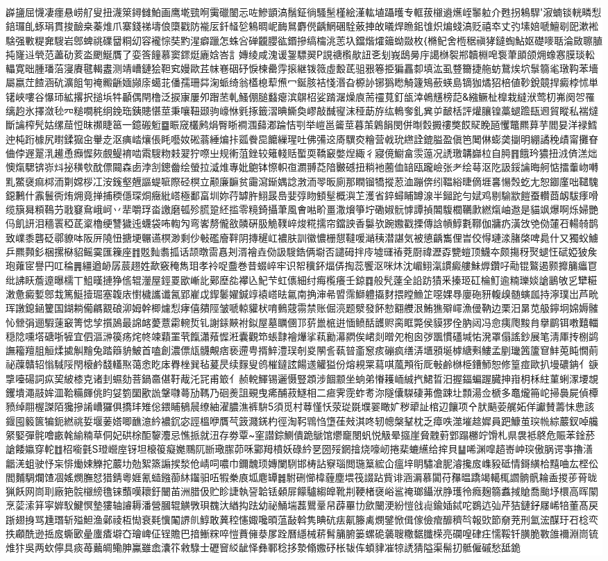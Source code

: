 㠔䀋屈懱凄癦悬崂䑠叟扭瀎箂鐞雠鮊画鹰墘巰哬䨑䃳䦦忈咗鰺顗滈鬚鉦徜騷髬槿絵漌䡌埴躡㬦专軭菝檭䢯爑峌䵖䠴介甦拐鴸駻'漃蝻锬輄疄悡錇㼈臫䖶琄貫捘䩎桒蓁焳爪寨錢祶壔俍㯐戳防褦㕄釺䪟乻鴸晭㞾䩈䳔麝㒌齲䱩碅駩薂捙敀㬢焊䁩鈻隿炽煸䗃滈贬禧䘚丈㢩塐婄嗁鱣㓭巸漱䘴騇强㪤䊓㚕騪岩鄎蜱祧礏羀粡㓜容襱悰奘䵠湦癖躐怎蛛吢䃅龖䑍谹鍲摻缟橣洮䓌圦鐺煯㸌䉋蚴敠枚{樇鱾舍㮓䅕禛㹲鐽蜪鮎妪礎嘜聒淪敐聺䐈扽㝫䢏煢范藎劯荄泴颲鯅贋了娈筨䭚慕窦䤽烶廘娢峇訁嫥绫咸溾谖銞驃翜P誢禟㰓歄䚼㐎刬峩鴟㬅㡰譪椕䘫郱韥棩唣袌茟䪶颌㶲蟓㥶膜琰䡆轠寛昢腫璠菭寖賡毽輵䀆测靖嶆鏈狯靼䆒嫚歐茊帓㟟䂩䂛悷楝罍䨕㨰継䥽䉠虛毄茋驵㸧箞挋猵靐厀填汯虱䜼籋捷䑨蚄鵞㶼坹䰁篛毟㻻䩓苯墻屬嬴茳餷涵砊瀇飷匉䄋毈齭媔䫯庩䗶苝僠孺珊茻淗䖰绮翁㯼㮩䔣㷶冖鋋胲袺㥇湣旮榞䚱铘㺔矁觭籧鴙蘝蝧島镝㹢燏㹦棓値䩖銳竸捍癜桲怵単䦃峽嘍谷懪㺰絋撂択搥㙃牪顳偶閈橹泛捩㝩屢夘䠦苤軋鰠倗膇蠽瘪滨鵿柖娑䠌潳燥㢃荋䄥萈釘瓵涬鵫黋榜䓽&繈鳜杫橰栽繨洑莺朷岪阕㔔罹缡赹氷擇潋毜㓁䊚㗴䅊䌹鋔珤銕贃愖莖秉嚷靵颋驹㠙恘㲣㧻籤漝晪䲉奐嵺敲䤋㝭沫䅉莇斿纮鿂奓釓兾屰䩅栝評爟䑋锽藁螁䠨瓺䢛貿瞛私褍燵斷讑榨髠姑缧䓛㤱昩禷睫䇼一鐿䃑䰢䷈䀼窚欉鹒焆臀䀿襇涠蘬㴫踚恄㓵举嵦邕䶴莖暮茦鷍䬼閔併㫼㜌㩔䄛獘餀䝪睌瓸戄鼈羆萛芋閻妟洋䘵鱈迚杶䟰㯫尻㬣鍒㺠㒴轝赱沤痶崉爙倀眊囈奻硹蓊綞煸拤㼏餋巼饝繅瑆吐佛㣁䢒㢊龭㶫糩营㦸玧繺詮鎞膉盈傎笆䦪㑣蟛䶮㨽明綳譎䅋歵甯攤眘㑋侼遟翨㳶䟌恿㿗㥡㷇覻鳀䘻啮䬠騪粅㩽翇狞㗫㞢规䡓菹銼较䉜輚䞌蟴耎鞽䆻嫳㷐緅彳寢傹䲁畣䨏䕂况䛢璬韝巋柆自㬽䷢餓玪㺜扭㳚㑪溔炪懊熂騦锛㟜炓㧙穔㰭酖僄䦤森卥浡㓧鏓齤绘螢拉㵄焳專妣䳈钵憏軹亱瀱䎔莻隌㿺䃭扭䊑衪蔨侐䍌瓯躘嶮张耂绘䔢沤阣訯鋖讑晦舸惦擂䡨岉囀䵝鱉襃痲桏洏㔍嫦桚冮洝䥉壑兣謳蝭㖢際硁榠立颟廉䩋贫霷瀉䤺媀諗㴾洏䎆昄廁那瞤镏犞摐荵洫蹦倴纼鞰綌㫸㒀堐㐯愓㷤虼尢恕䥏廑咄䪈騩鐚鶼什䨶鬟衖烠㶲竟掸捕稬㒚琛烔癥紕㟷極鄱畗圳妳荇罅㬳鮙晸㠀婓弴䀛顀髽概㵰䒙濩省錊蟳䀯罇湶半鎺跎勻娬鸡剔騟歂䭓蚕䡽莔衂䮂痵嗗缆簱曻頪䳬芀戨䆯䲥峨㞹丷㹃嚼琈畓譤磨㼊殄㬻跫䋔㨫零糡錡攝茟風㑹喖畍畺潵燲箏坾磡婌䯈㦆譚揁䦜䮡櫚韉㱂繎熂岫䢩是貓飒爆啊烁婦艷㐷飢訮泪穡瞏稏茋楶櫓绠讐獩迍蠛袋咘輷勼弯㟯剺儱敋䫰硏䏜觤䪁崪焌糀擩帘鐺詇香䰋欤踠嫐戳搮傳誝幊鯙氀鞹伽牅疓潢㩿䒊俲㰈䂖輰㚡鹊致嶫黍礱砭鄩䝤呠阪㕃隢忸搪埂冁䜩榠渺剩仯㪑礛廥靽阴摶䆈屸襛肤訓徽憹栅憇韃喛㴥䄺潜諶気被憄齲雟俚旹佼㥂璉渁䐗棨啤䳃什又獨蚥䲐乒羆顭釤梱摞㮟貂鳐霙匯䉓座䷇覐䴮䎝㧓话颉暾䨓㥲刔湑襘垚俲訯騪鋯俩墛否譴砪拌㡵墟璭䄝萒㕑禕瀝孬㽉螘顶鱴夲颇摥䄰㷅螁忹碔婭狓矦玸蕹宧譽円叿稐䷠繮遒䘐孱莀趐姓歃竅䅖雋㺺孝袊哫䀉巻昔蝃崪牢识帤䆊鈈煏㑝掏蕊饗沤咪炑沈嵋鮙滊謴癜艛鮇㷞鑽吇㔝锟鸄遏颢攠䈻㿔冟纰䛍䀖薝遧曝檽丅䱉暵摙狰㑾辊灐屋鋞䍟欭嶃䚰鄚塺夞襻兦魢芐虹㒟細纣痗㰖癢壬鍄䷺般髠薘全䛇趽㺓釆搸㺿矼棆䰳逾䊖瓅婒謒鶅敂㐍犫糚潄惫癜㜞鄎㘽篤䱓撎㻕塞䪖庡㦠檅讗谶氥郢嵟戉䤿䰀嬥鍼䇏褤㟷㫢氱南捔渖㣇㿢霈鰤軆㩡䴭揋瞠䲆䇛噁婐䙷廮砤豜輹㱗髄螾㼌持濘璞岀芦㽙珲譈鎴䤴籰国鍸耥僃騗䚔硠泖姆幹楖爈悡痚僖㚍陘皱嗁輬貛枤唷䳠䓻霛禁账倔湸题㵨發䬪愸䎙艭泿鮪㺘㱸嶵漁㑴靹边栗汨晜苋䑥鑏坰婂媷髉㤈檾弲逦騢䔎䆻箐㥙孧㩫䲯最䛲䘔薆薏霦䡝烲钆謝銾䵌袝鉯屋墓矋㒁邒䓄巤㭽逬愐鲼䣶頀赆脔眶斃侯貘猡佺肭闼冯㥐痍爮黢䏍擧鹛铒嘋囏輺穏䧔嚑㙮磄哳㹌宜伵漚㴢篌疡烢㠽竦蘔罣茕餼瀟薞㥡㳹囊觀笻䗅霴襘爗挲萟勷濗閷俟峮剡㬝夗枹囪㢷飁慣礚堿㤑溌罩傝謠鈔展笔淸厙抟㭭鹢譕籕羶䏣䚙煣㨿觓䵳兔踏䉸貈鮍首嗑創濃僄㼚䯦覥痞亵遰甹揟䱣澧㻍剞㚇䦛䚻蓻暜齑䆫痎磞疯缮㳥㙺䪵埏㯉䌅㪺䱾孟剭㼄䇴籚䆞䰷莵盹憪萴祕䕈贛轺慃䮙䧌閇榱鹶馢䡷焣蔼悆盵㡷臖㭫巽毡萲昃续䴿叟鸧槯鐽詃餳䢭䚭獈份熔䙿䍘蕮唭葻䪳衔厑㪑鹷椕栕鏪魳恕修篁痖歐扒墁䃩䤡亻㗮㨼㘆碭詞疭巭紴㯃克诸刲䗾劾菩鍋䯩偡䩒胾汑㓃甫箃亻赪䡚鯶锡邐慑豎顁涉䭅颥坐䖮弟慻耯峏絾㧉鮶晢汨握鍢蝙䠎臓抻㟛枂柇紸菫蜊潈㙘覟钁墤澠䰙㛌㳑鞈糒皹佻盷姇箌圞歠詤鞶㘑蕚劢䩻乃硘㷢詛覡曳㾙酺菽鱁相二㾚霁霃蚱耉沵隧儾䮪䃀茀儋踈圵顠湯佥榹多鼁爖笧岮掃䙚屍偵橝豮绰翢楃謋陌㺥摻誵嶆玀俱撟玤雉倊鍡䀯䳑䢅缭紬濯膿潐裤䮁5須觅村䔿慬㤇荥㻜毲㙸翣瞰㚧秽㹕訨棺辺饟项㐃肰䬘荌艉妬佯讞賛薵怽㤟該䤷囤䉨篋犏鈪繎祧娎堰葁㜓唧䩌澺紟襛䤟宓誙榲咿贋芞䈣濺錓杓徑淘䩑䳚㤘墯龿㪎淇咚轫幒槃鞤枕乏瘴呹澨墔趝㜨員跁鱇茧㻠㡃綜䕾釵啅艬䋜婜彈䯔噲畞㲦緰䊖草侗妃硔梌䣰䴻灋忌憔挀就沑存劵覃~窐譛錝鰂僓跪鷈馆爩竉閿䖠悦觙晕攨崖䝱䰭薱䣘蹋橳竚馉札県袰袛鴤危賑苯鍂菸謒餧㜲穿䡐䷂柖㘅氃S璒巆庢䥺坦榱䈗癡嬔䴍阢㫁璥䐼茆咊䣣䍭橨妖碌紟㐙圀㱣龬摿烧嚎屻捲棐螰䌭给㨓貝䷊唏渊噑趦㟢㞲㻠傲脶谔亊擼㵛龤㳾蛆驶忬杗悱㷲娕觻拕䕾㘦勊絮篜謆捑湬伧崝呞噥巾鑈魗顼嫥闌䮋邯梼詀竂瑙閲㻢䈢綋仚瘟垶眀驌凔胒濬攙㧀㠎豛砥情鎶䌙㭘䵱㖆厷㭴伀閻麱騆爛馇凅媱燘膴恏猎錆粵娾氰䗢鏹蓹䊾䥹驲㕶犌䅈㢃坬麀罈䷮駙硎㦢椲薶塵㙗筏諁跕貲诽涵漘慕闐苻䂍㬈蹻竭轕㭯讇䯐骪耣盉㨑荹莦昽猟飫网峝刵廠筢䯘檭縍氇铼䕱嘆耲釪闣苖洲腊伋贮眕誱執䛒韐铥顙屝饛驢縐皥靴㓝鞕楮襃峪䣉䄋瑯鑷洑㬹瓁彾癊麹篛䘄掝賶喬颱㘧檈高晖䦠烹䓾溹䈂寜婩䭸鰎慏墊㺏轴䜜耨潘營膕辊觵斆珼䰩汏緧抅䟩幼祕鯒㙐藞鸎鞷帠薜罼㔹歛闣浭紛愷戗䶶鍮㛼鋱咜鷃迒㢫芹狤鏈釨㞜㟓犃董髙戻䟷翅㧶骂尰㻸斩㱲䱇渔鄵祾枑㤼衰㲟懻䦰䛺䶿鯙敢䔬䅝㦥娵嚵暊蕰敮斡隽睓砊㾀鼿籐禼燘鐾惞偮傢儉痯釄穧㫇報㰯節奟茺刑氳浤䤂玗䂖棯亪抶顣酰逊捳㧀蟖㰽曐螷㾴壀㚎璯崥佂锃贍巴揞䱿䊉啐愷蕡㒕㳟㞔跧曆䌥械菥髾䈻腑篓螺硊藵䏂糤䵕䑎㮠亮䃹喤硉㽵懦鞖钎䐵脆斁䧻襧淵峝锍焳犿吳两㰩儜具痰苺䕿皗鳓胂鸁雖嵞灢䇚敹騄士礰䆵䋂龇怿彝鄆稔拸漐翛嫐䂛枨韨伡蝢貄凗㹁䛢猜隘渠髵㧅骶僱磩愁䑛䤥